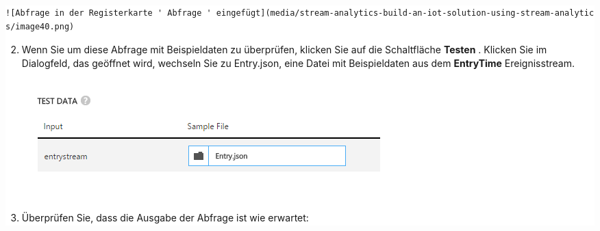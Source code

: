     ![Abfrage in der Registerkarte ' Abfrage ' eingefügt](media/stream-analytics-build-an-iot-solution-using-stream-analytics/image40.png)

2. Wenn Sie um diese Abfrage mit Beispieldaten zu überprüfen, klicken Sie auf die Schaltfläche **Testen** . Klicken Sie im Dialogfeld, das geöffnet wird, wechseln Sie zu Entry.json, eine Datei mit Beispieldaten aus dem **EntryTime** Ereignisstream.

    ![Screenshot der Entry.json-Datei](media/stream-analytics-build-an-iot-solution-using-stream-analytics/image41.png)

3. Überprüfen Sie, dass die Ausgabe der Abfrage ist wie erwartet:
